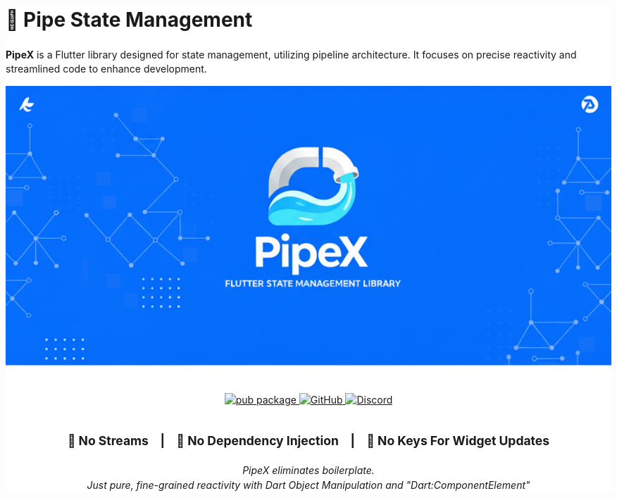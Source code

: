 # 🔧 Pipe State Management

**PipeX** is a Flutter library designed for state management, utilizing pipeline architecture. It focuses on precise reactivity and streamlined code to enhance development.

<img src="images/banner.png" alt="PipeX Logo" style="width: 100%;" />





<p align="center">
  <br>
  <a href="https://pub.dev/packages/pipe_x">
    <img src="https://img.shields.io/pub/v/pipe_x.svg" alt="pub package" />
  </a>
  <a href="https://github.com/navaneethkrishnaindeed/pipe_x">
    <img src="https://img.shields.io/github/stars/navaneethkrishnaindeed/pipe_x?style=social" alt="GitHub" />
  </a>
  <a href="https://discord.gg/rWKewdGH">
     <img src="https://img.shields.io/badge/Discord-Join%20Server-7289da?logo=discord&logoColor=white" alt="Discord" />
  </a>
  <br><br>
</p>


<p align="center">
  <b>
    <span style="font-size:1.25em">
      🚫 No Streams &nbsp; &nbsp;|&nbsp; &nbsp; 🚫 No Dependency Injection &nbsp; &nbsp;|&nbsp; &nbsp; 🚫 No Keys For Widget Updates
    </span>
  </b>
  <br><br>
  <span>
    <i>
      PipeX eliminates boilerplate.<br>
      Just pure, fine-grained reactivity with Dart Object Manipulation and "Dart:ComponentElement" <br>
     